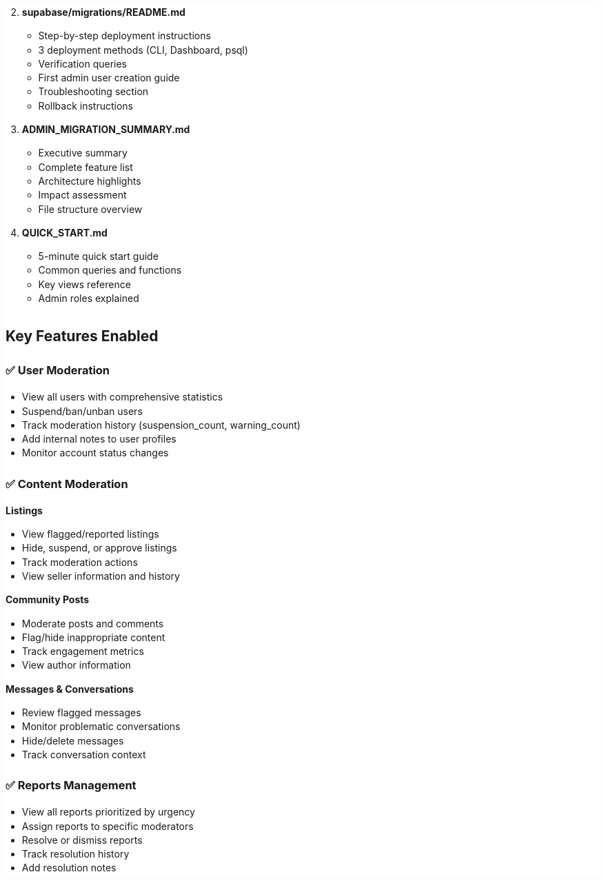 2. **supabase/migrations/README.md**
   - Step-by-step deployment instructions
   - 3 deployment methods (CLI, Dashboard, psql)
   - Verification queries
   - First admin user creation guide
   - Troubleshooting section
   - Rollback instructions

3. **ADMIN_MIGRATION_SUMMARY.md**
   - Executive summary
   - Complete feature list
   - Architecture highlights
   - Impact assessment
   - File structure overview

4. **QUICK_START.md**
   - 5-minute quick start guide
   - Common queries and functions
   - Key views reference
   - Admin roles explained

## Key Features Enabled

### ✅ User Moderation
- View all users with comprehensive statistics
- Suspend/ban/unban users
- Track moderation history (suspension_count, warning_count)
- Add internal notes to user profiles
- Monitor account status changes

### ✅ Content Moderation
**Listings**
- View flagged/reported listings
- Hide, suspend, or approve listings
- Track moderation actions
- View seller information and history

**Community Posts**
- Moderate posts and comments
- Flag/hide inappropriate content
- Track engagement metrics
- View author information

**Messages & Conversations**
- Review flagged messages
- Monitor problematic conversations
- Hide/delete messages
- Track conversation context

### ✅ Reports Management
- View all reports prioritized by urgency
- Assign reports to specific moderators
- Resolve or dismiss reports
- Track resolution history
- Add resolution notes
